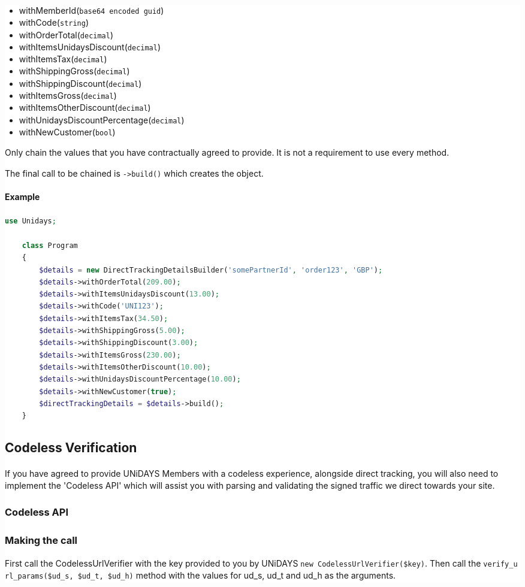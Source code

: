 - withMemberId(`base64 encoded guid`)
- withCode(`string`)
- withOrderTotal(`decimal`)
- withItemsUnidaysDiscount(`decimal`)
- withItemsTax(`decimal`)
- withShippingGross(`decimal`)
- withShippingDiscount(`decimal`)
- withItemsGross(`decimal`)
- withItemsOtherDiscount(`decimal`)
- withUnidaysDiscountPercentage(`decimal`)
- withNewCustomer(`bool`)

Only chain the values that you have contractually agreed to provide. It is not a requirement to use every method.

The final call to be chained is `->build()` which creates the object.

#### Example

```php
use Unidays;

    class Program
    {
        $details = new DirectTrackingDetailsBuilder('somePartnerId', 'order123', 'GBP');
        $details->withOrderTotal(209.00);
        $details->withItemsUnidaysDiscount(13.00);
        $details->withCode('UNI123');
        $details->withItemsTax(34.50);
        $details->withShippingGross(5.00);
        $details->withShippingDiscount(3.00);
        $details->withItemsGross(230.00);
        $details->withItemsOtherDiscount(10.00);
        $details->withUnidaysDiscountPercentage(10.00);
        $details->withNewCustomer(true);
        $directTrackingDetails = $details->build();
    }
```

## Codeless Verification

If you have agreed to provide UNiDAYS Members with a codeless experience, alongside direct tracking, you will also need to implement the 'Codeless API' which will assist you with parsing and validating the signed traffic we direct towards your site.

### Codeless API

### Making the call

First call the CodelessUrlVerifier with the key provided to you by UNiDAYS `new CodelessUrlVerifier($key)`. Then call the `verify_url_params($ud_s, $ud_t, $ud_h)` method with the values for ud_s, ud_t and ud_h as the arguments.
